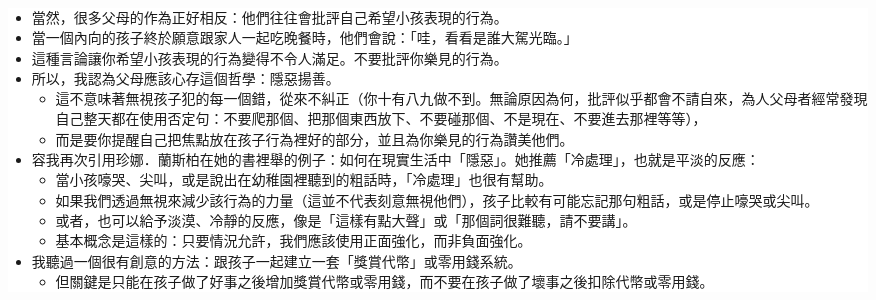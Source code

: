   - 當然，很多父母的作為正好相反：他們往往會批評自己希望小孩表現的行為。
  - 當一個內向的孩子終於願意跟家人一起吃晚餐時，他們會說：「哇，看看是誰大駕光臨。」
  - 這種言論讓你希望小孩表現的行為變得不令人滿足。不要批評你樂見的行為。
- 所以，我認為父母應該心存這個哲學：隱惡揚善。
  - 這不意味著無視孩子犯的每一個錯，從來不糾正（你十有八九做不到。無論原因為何，批評似乎都會不請自來，為人父母者經常發現自己整天都在使用否定句：不要爬那個、把那個東西放下、不要碰那個、不是現在、不要進去那裡等等），
  - 而是要你提醒自己把焦點放在孩子行為裡好的部分，並且為你樂見的行為讚美他們。
- 容我再次引用珍娜．蘭斯柏在她的書裡舉的例子：如何在現實生活中「隱惡」。她推薦「冷處理」，也就是平淡的反應：
  - 當小孩嚎哭、尖叫，或是說出在幼稚園裡聽到的粗話時，「冷處理」也很有幫助。
  - 如果我們透過無視來減少該行為的力量（這並不代表刻意無視他們），孩子比較有可能忘記那句粗話，或是停止嚎哭或尖叫。
  - 或者，也可以給予淡漠、冷靜的反應，像是「這樣有點大聲」或「那個詞很難聽，請不要講」。
  - 基本概念是這樣的：只要情況允許，我們應該使用正面強化，而非負面強化。
- 我聽過一個很有創意的方法：跟孩子一起建立一套「獎賞代幣」或零用錢系統。
  - 但關鍵是只能在孩子做了好事之後增加獎賞代幣或零用錢，而不要在孩子做了壞事之後扣除代幣或零用錢。
